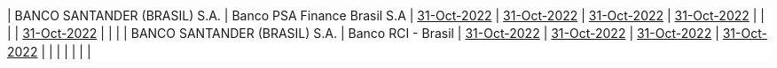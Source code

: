 | BANCO SANTANDER (BRASIL) S.A.                                   | Banco PSA Finance Brasil S.A           | [31-Oct-2022](https://github.com/OpenBanking-Brasil/conformance/blob/main/submissions/functional/consents/2.0.1/03502961_API%20Test%202.0.1_consents_v2-OL_10-10-2022.zip)                                                                                   | [31-Oct-2022](https://github.com/OpenBanking-Brasil/conformance/blob/main/submissions/functional/personal/2.0.1/03502961_API%20Test%202.0.1_personal_v2-OL_10-10-2022.zip)                                                                             | [31-Oct-2022](https://github.com/OpenBanking-Brasil/conformance/blob/main/submissions/functional/business/2.0.1/03502961_API%20Test%202.0.1_business_v2-OL_10-10-2022.zip)                                                                                   | [31-Oct-2022](https://github.com/OpenBanking-Brasil/conformance/blob/main/submissions/functional/resources/2.0.1/03502961_API%20Test%202.0.1_resources_v2-OL_10-10-2022.zip)                                                                                   |                                                                                                                                                                                                                                                              |                                                                                                                                                                                                                                                                    |                                                                                                                                                                                                                                                        | [31-Oct-2022](https://github.com/OpenBanking-Brasil/conformance/blob/main/submissions/functional/financings/2.0.1/03502961_API%20Test%202.0.1_financings_v2-OL_10-10-2022.zip)                                                                                   |                                                                                                                                                                                                                                                                                  |                                                                                                                                                                                                                                                                                  |
| BANCO SANTANDER (BRASIL) S.A.                                   | Banco RCI - Brasil                     | [31-Oct-2022](https://github.com/OpenBanking-Brasil/conformance/blob/main/submissions/functional/consents/2.0.1/90400888_Santander%20Open%20Banking%202.0.1_consents_v2-OL_30-09-2022.zip)                                                                   | [31-Oct-2022](https://github.com/OpenBanking-Brasil/conformance/blob/main/submissions/functional/personal/2.0.1/90400888_Santander%20Open%20Banking%202.0.1_personal_v2-OL_29-09-2022.zip)                                                             | [31-Oct-2022](https://github.com/OpenBanking-Brasil/conformance/blob/main/submissions/functional/business/2.0.1/90400888_Santander%20Open%20Banking%202.0.1_business_v2-OL_29-09-2022.zip)                                                                   | [31-Oct-2022](https://github.com/OpenBanking-Brasil/conformance/blob/main/submissions/functional/resources/2.0.1/90400888_Santander%20Open%20Banking%202.0.1_resources_v2-OL_30-09-2022.zip)                                                                   |                                                                                                                                                                                                                                                              |                                                                                                                                                                                                                                                                    |                                                                                                                                                                                                                                                        |                                                                                                                                                                                                                                                                  |                                                                                                                                                                                                                                                                                  |                                                                                                                                                                                                                                                                                  |